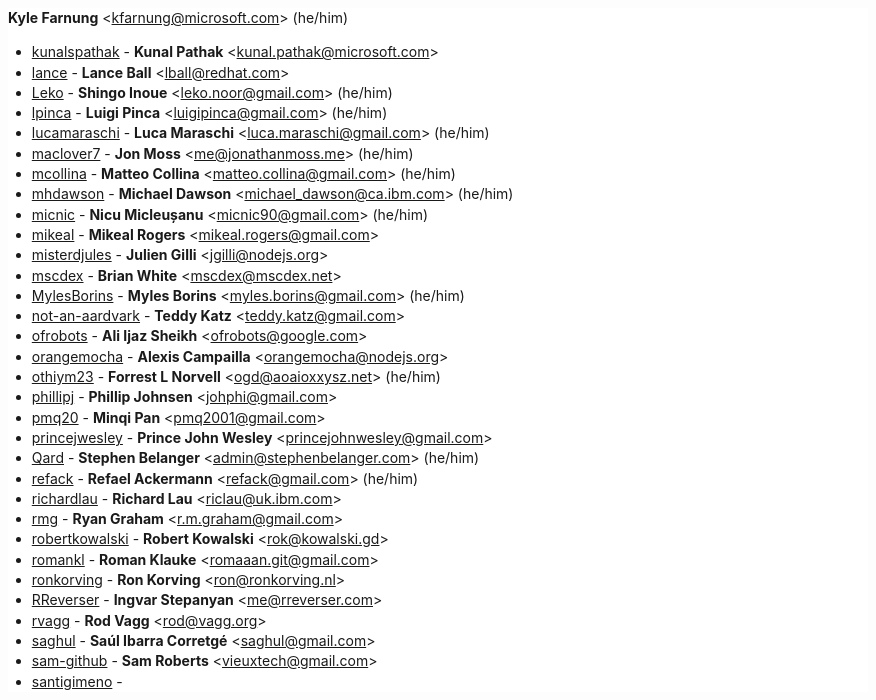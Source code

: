 **Kyle Farnung** &lt;kfarnung@microsoft.com&gt; (he/him)
* [kunalspathak](https://github.com/kunalspathak) -
**Kunal Pathak** &lt;kunal.pathak@microsoft.com&gt;
* [lance](https://github.com/lance) -
**Lance Ball** &lt;lball@redhat.com&gt;
* [Leko](https://github.com/Leko) -
**Shingo Inoue** &lt;leko.noor@gmail.com&gt; (he/him)
* [lpinca](https://github.com/lpinca) -
**Luigi Pinca** &lt;luigipinca@gmail.com&gt; (he/him)
* [lucamaraschi](https://github.com/lucamaraschi) -
**Luca Maraschi** &lt;luca.maraschi@gmail.com&gt; (he/him)
* [maclover7](https://github.com/maclover7) -
**Jon Moss** &lt;me@jonathanmoss.me&gt; (he/him)
* [mcollina](https://github.com/mcollina) -
**Matteo Collina** &lt;matteo.collina@gmail.com&gt; (he/him)
* [mhdawson](https://github.com/mhdawson) -
**Michael Dawson** &lt;michael_dawson@ca.ibm.com&gt; (he/him)
* [micnic](https://github.com/micnic) -
**Nicu Micleușanu** &lt;micnic90@gmail.com&gt; (he/him)
* [mikeal](https://github.com/mikeal) -
**Mikeal Rogers** &lt;mikeal.rogers@gmail.com&gt;
* [misterdjules](https://github.com/misterdjules) -
**Julien Gilli** &lt;jgilli@nodejs.org&gt;
* [mscdex](https://github.com/mscdex) -
**Brian White** &lt;mscdex@mscdex.net&gt;
* [MylesBorins](https://github.com/MylesBorins) -
**Myles Borins** &lt;myles.borins@gmail.com&gt; (he/him)
* [not-an-aardvark](https://github.com/not-an-aardvark) -
**Teddy Katz** &lt;teddy.katz@gmail.com&gt;
* [ofrobots](https://github.com/ofrobots) -
**Ali Ijaz Sheikh** &lt;ofrobots@google.com&gt;
* [orangemocha](https://github.com/orangemocha) -
**Alexis Campailla** &lt;orangemocha@nodejs.org&gt;
* [othiym23](https://github.com/othiym23) -
**Forrest L Norvell** &lt;ogd@aoaioxxysz.net&gt; (he/him)
* [phillipj](https://github.com/phillipj) -
**Phillip Johnsen** &lt;johphi@gmail.com&gt;
* [pmq20](https://github.com/pmq20) -
**Minqi Pan** &lt;pmq2001@gmail.com&gt;
* [princejwesley](https://github.com/princejwesley) -
**Prince John Wesley** &lt;princejohnwesley@gmail.com&gt;
* [Qard](https://github.com/Qard) -
**Stephen Belanger** &lt;admin@stephenbelanger.com&gt; (he/him)
* [refack](https://github.com/refack) -
**Refael Ackermann** &lt;refack@gmail.com&gt; (he/him)
* [richardlau](https://github.com/richardlau) -
**Richard Lau** &lt;riclau@uk.ibm.com&gt;
* [rmg](https://github.com/rmg) -
**Ryan Graham** &lt;r.m.graham@gmail.com&gt;
* [robertkowalski](https://github.com/robertkowalski) -
**Robert Kowalski** &lt;rok@kowalski.gd&gt;
* [romankl](https://github.com/romankl) -
**Roman Klauke** &lt;romaaan.git@gmail.com&gt;
* [ronkorving](https://github.com/ronkorving) -
**Ron Korving** &lt;ron@ronkorving.nl&gt;
* [RReverser](https://github.com/RReverser) -
**Ingvar Stepanyan** &lt;me@rreverser.com&gt;
* [rvagg](https://github.com/rvagg) -
**Rod Vagg** &lt;rod@vagg.org&gt;
* [saghul](https://github.com/saghul) -
**Saúl Ibarra Corretgé** &lt;saghul@gmail.com&gt;
* [sam-github](https://github.com/sam-github) -
**Sam Roberts** &lt;vieuxtech@gmail.com&gt;
* [santigimeno](https://github.com/santigimeno) -